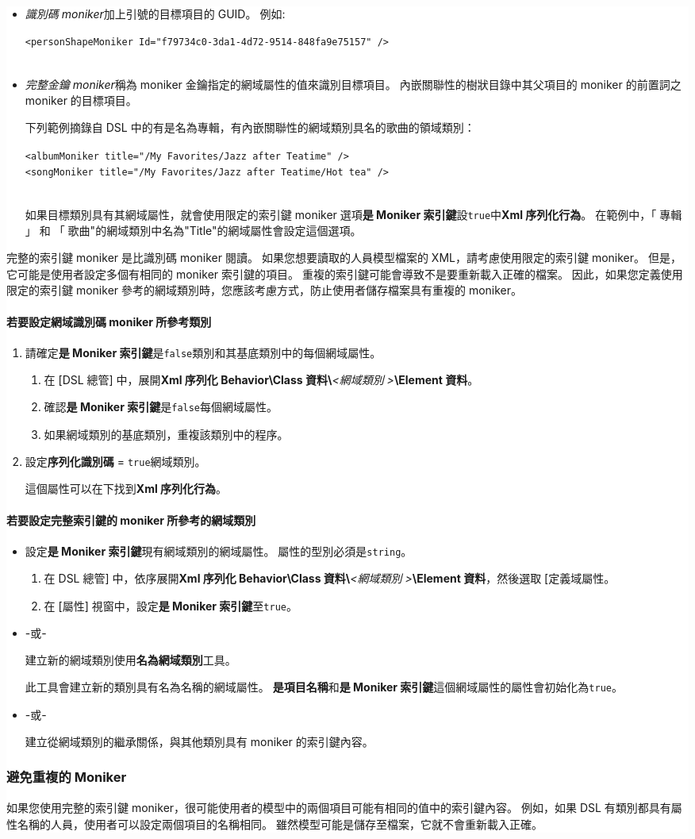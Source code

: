 -   *識別碼 moniker*加上引號的目標項目的 GUID。 例如:   
  
    ```  
    <personShapeMoniker Id="f79734c0-3da1-4d72-9514-848fa9e75157" />  
  
    ```  
  
-   *完整金鑰 moniker*稱為 moniker 金鑰指定的網域屬性的值來識別目標項目。 內嵌關聯性的樹狀目錄中其父項目的 moniker 的前置詞之 moniker 的目標項目。  
  
     下列範例摘錄自 DSL 中的有是名為專輯，有內嵌關聯性的網域類別具名的歌曲的領域類別：  
  
    ```  
    <albumMoniker title="/My Favorites/Jazz after Teatime" />  
    <songMoniker title="/My Favorites/Jazz after Teatime/Hot tea" />  
  
    ```  
  
     如果目標類別具有其網域屬性，就會使用限定的索引鍵 moniker 選項**是 Moniker 索引鍵**設`true`中**Xml 序列化行為**。 在範例中，「 專輯 」 和 「 歌曲"的網域類別中名為"Title"的網域屬性會設定這個選項。  
  
 完整的索引鍵 moniker 是比識別碼 moniker 閱讀。 如果您想要讀取的人員模型檔案的 XML，請考慮使用限定的索引鍵 moniker。 但是，它可能是使用者設定多個有相同的 moniker 索引鍵的項目。 重複的索引鍵可能會導致不是要重新載入正確的檔案。 因此，如果您定義使用限定的索引鍵 moniker 參考的網域類別時，您應該考慮方式，防止使用者儲存檔案具有重複的 moniker。  
  
#### <a name="to-set-a-domain-class-to-be-referenced-by-id-monikers"></a>若要設定網域識別碼 moniker 所參考類別  
  
1.  請確定**是 Moniker 索引鍵**是`false`類別和其基底類別中的每個網域屬性。  
  
    1.  在 [DSL 總管] 中，展開**Xml 序列化 Behavior\Class 資料\\***\<網域類別 >***\Element 資料**。  
  
    2.  確認**是 Moniker 索引鍵**是`false`每個網域屬性。  
  
    3.  如果網域類別的基底類別，重複該類別中的程序。  
  
2.  設定**序列化識別碼** =  `true`網域類別。  
  
     這個屬性可以在下找到**Xml 序列化行為**。  
  
#### <a name="to-set-a-domain-class-to-be-referenced-by-qualified-key-monikers"></a>若要設定完整索引鍵的 moniker 所參考的網域類別  
  
-   設定**是 Moniker 索引鍵**現有網域類別的網域屬性。 屬性的型別必須是`string`。  
  
    1.  在 DSL 總管] 中，依序展開**Xml 序列化 Behavior\Class 資料\\***\<網域類別 >***\Element 資料**，然後選取 [定義域屬性。  
  
    2.  在 [屬性] 視窗中，設定**是 Moniker 索引鍵**至`true`。  
  
-   \-或-  
  
     建立新的網域類別使用**名為網域類別**工具。  
  
     此工具會建立新的類別具有名為名稱的網域屬性。 **是項目名稱**和**是 Moniker 索引鍵**這個網域屬性的屬性會初始化為`true`。  
  
-   \-或-  
  
     建立從網域類別的繼承關係，與其他類別具有 moniker 的索引鍵內容。  
  
### <a name="avoiding-duplicate-monikers"></a>避免重複的 Moniker  
 如果您使用完整的索引鍵 moniker，很可能使用者的模型中的兩個項目可能有相同的值中的索引鍵內容。 例如，如果 DSL 有類別都具有屬性名稱的人員，使用者可以設定兩個項目的名稱相同。 雖然模型可能是儲存至檔案，它就不會重新載入正確。  
  